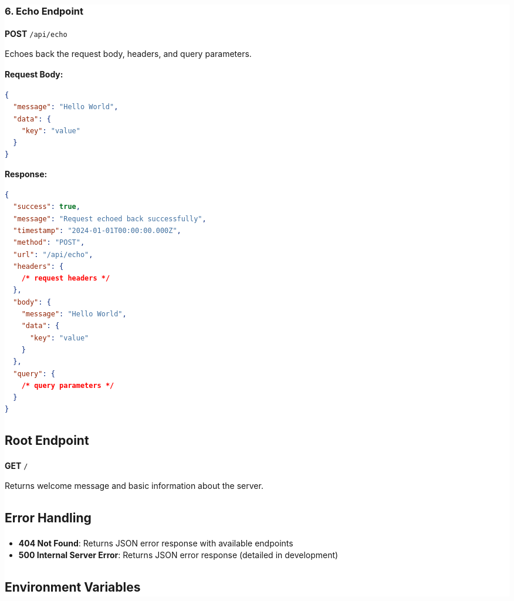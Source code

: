 ### 6. Echo Endpoint

**POST** `/api/echo`

Echoes back the request body, headers, and query parameters.

**Request Body:**

```json
{
  "message": "Hello World",
  "data": {
    "key": "value"
  }
}
```

**Response:**

```json
{
  "success": true,
  "message": "Request echoed back successfully",
  "timestamp": "2024-01-01T00:00:00.000Z",
  "method": "POST",
  "url": "/api/echo",
  "headers": {
    /* request headers */
  },
  "body": {
    "message": "Hello World",
    "data": {
      "key": "value"
    }
  },
  "query": {
    /* query parameters */
  }
}
```

## Root Endpoint

**GET** `/`

Returns welcome message and basic information about the server.

## Error Handling

- **404 Not Found**: Returns JSON error response with available endpoints
- **500 Internal Server Error**: Returns JSON error response (detailed in development)

## Environment Variables
